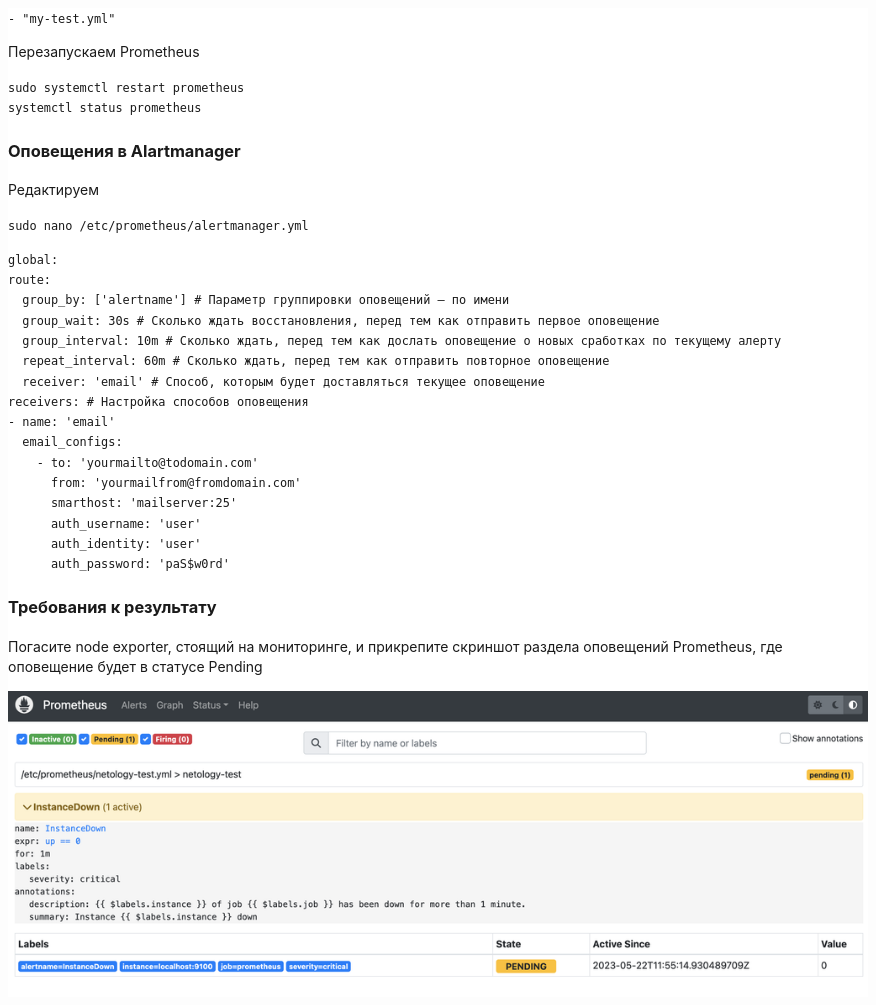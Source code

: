 ```
- "my-test.yml"
```
Перезапускаем Prometheus
```
sudo systemctl restart prometheus
systemctl status prometheus
```

### Оповещения в Alartmanager
Редактируем
```
sudo nano /etc/prometheus/alertmanager.yml
```
```
global:
route:
  group_by: ['alertname'] # Параметр группировки оповещений — по имени
  group_wait: 30s # Сколько ждать восстановления, перед тем как отправить первое оповещение
  group_interval: 10m # Сколько ждать, перед тем как дослать оповещение о новых сработках по текущему алерту
  repeat_interval: 60m # Сколько ждать, перед тем как отправить повторное оповещение
  receiver: 'email' # Способ, которым будет доставляться текущее оповещение
receivers: # Настройка способов оповещения
- name: 'email'
  email_configs:
    - to: 'yourmailto@todomain.com'
      from: 'yourmailfrom@fromdomain.com'        
      smarthost: 'mailserver:25'
      auth_username: 'user'
      auth_identity: 'user'
      auth_password: 'paS$w0rd'
```

### Требования к результату
Погасите node exporter, стоящий на мониторинге, и прикрепите скриншот раздела оповещений Prometheus, где оповещение будет в статусе Pending

![Task1](https://github.com/joos-net/Prometheus2/blob/main/task1.png)
